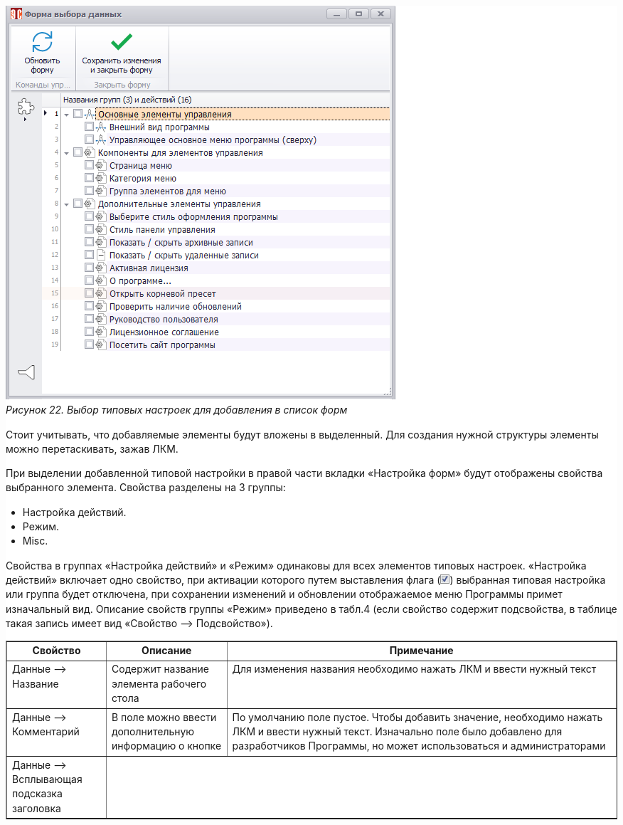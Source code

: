 <img src="images/06_profiles_22.png"><br>
<i>Рисунок 22. Выбор типовых настроек для добавления в список форм</i>
</p> 

Стоит учитывать, что добавляемые элементы будут вложены в выделенный. Для создания нужной структуры элементы можно перетаскивать, зажав ЛКМ.

При выделении добавленной типовой настройки в правой части вкладки «Настройка форм» будут отображены свойства выбранного элемента. Свойства разделены на 3 группы:

- Настройка действий.
- Режим.
- Misc.

Свойства в группах «Настройка действий» и «Режим» одинаковы для всех элементов типовых настроек. «Настройка действий» включает одно свойство, при активации которого путем выставления флага (![](images/buttons/flagon.png)) выбранная типовая настройка или группа будет отключена, при сохранении изменений и обновлении отображаемое меню Программы примет изначальный вид. Описание свойств группы «Режим» приведено в табл.4 (если свойство содержит подсвойства, в таблице такая запись имеет вид «Свойство --> Подсвойство»).

<table border="1">
<tr>
    <td align="center"><b>Свойство</b></td>
    <td align="center"><b>Описание</b></td>
    <td align="center"><b>Примечание</b></td>
</tr>
<tr>
    <td>Данные --> Название</td>
    <td>Содержит название элемента рабочего стола</td>
    <td>Для изменения названия необходимо нажать ЛКМ и ввести нужный текст</td>
</tr>
<tr>
    <td>Данные --> Комментарий</td>
    <td>В поле можно ввести дополнительную информацию о кнопке</td>
    <td>По умолчанию поле пустое. Чтобы добавить значение, необходимо нажать ЛКМ и ввести нужный текст. Изначально поле было добавлено для разработчиков Программы, но может использоваться и администраторами</td>
</tr>
<tr>
    <td>Данные --> Всплывающая подсказка заголовка</td>